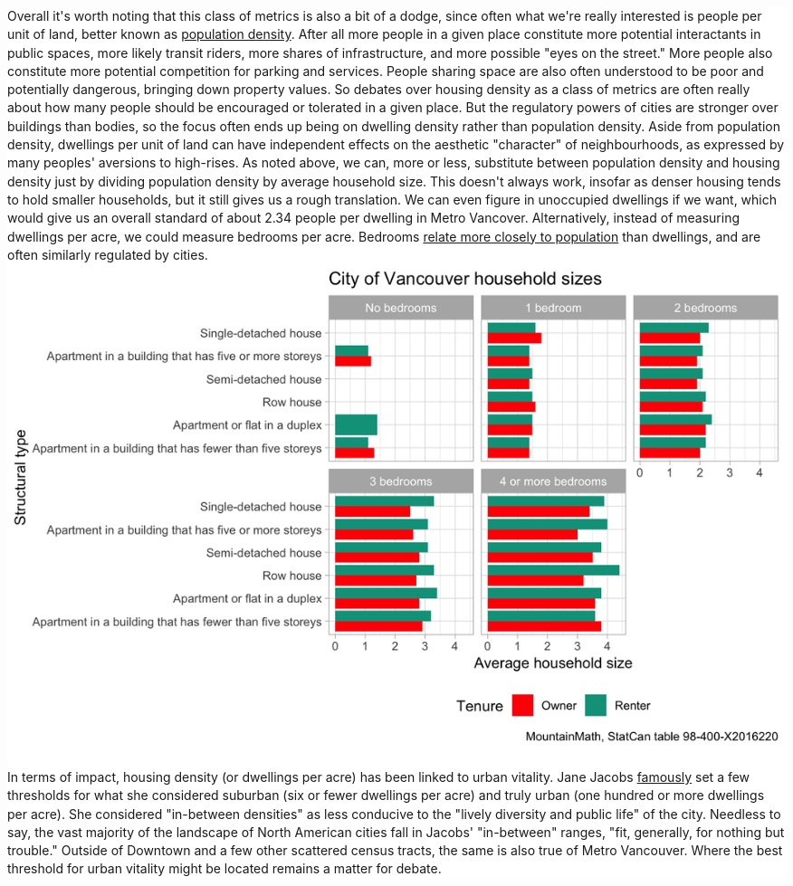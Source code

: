 Overall it's worth noting that this class of metrics is also a bit of a dodge, since often what we're really interested is people per unit of land, better known as [population density](https://censusmapper.ca/maps/591). After all more people in a given place constitute more potential interactants in public spaces, more likely transit riders, more shares of infrastructure, and more possible "eyes on the street." More people also constitute more potential competition for parking and services. People sharing space are also often understood to be poor and potentially dangerous, bringing down property values. So debates over housing density as a class of metrics are often really about how many people should be encouraged or tolerated in a given place. But the regulatory powers of cities are stronger over buildings than bodies, so the focus often ends up being on dwelling density rather than population density. Aside from population density, dwellings per unit of land can have independent effects on the aesthetic "character" of neighbourhoods, as expressed by many peoples' aversions to high-rises. As noted above, we can, more or less, substitute between population density and housing density just by dividing population density by average household size. This doesn't always work, insofar as denser housing tends to hold smaller households, but it still gives us a rough translation. We can even figure in unoccupied dwellings if we want, which would give us an overall standard of about 2.34 people per dwelling in Metro Vancover. Alternatively, instead of measuring dwellings per acre, we could measure bedrooms per acre. Bedrooms [relate more closely to population](https://doodles.mountainmath.ca/blog/2019/04/20/a-bedroom-is-a-bedroom/) than dwellings, and are often similarly regulated by cities. ![](/posts/2019-04-20-a-bedroom-is-a-bedroom/index_files/figure-html/bedrooms-1.png)

In terms of impact, housing density (or dwellings per acre) has been linked to urban vitality. Jane Jacobs [famously](https://pricetags.ca/2012/06/01/jane-jacobs-style-density-it-may-not-be-what-you-think/) set a few thresholds for what she considered suburban (six or fewer dwellings per acre) and truly urban (one hundred or more dwellings per acre). She considered "in-between densities" as less conducive to the "lively diversity and public life" of the city. Needless to say, the vast majority of the landscape of North American cities fall in Jacobs' "in-between" ranges, "fit, generally, for nothing but trouble." Outside of Downtown and a few other scattered census tracts, the same is also true of Metro Vancouver. Where the best threshold for urban vitality might be located remains a matter for debate.
